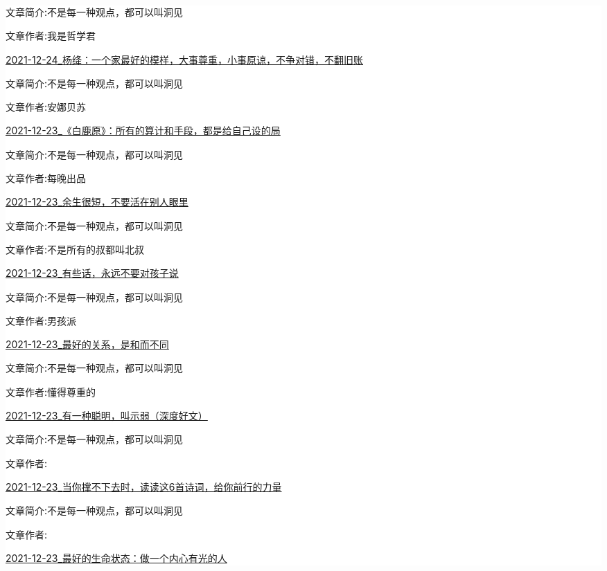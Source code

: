 文章简介:不是每一种观点，都可以叫洞见

文章作者:我是哲学君

[2021-12-24_杨绛：一个家最好的模样，大事尊重，小事原谅，不争对错，不翻旧账](http://mp.weixin.qq.com/s?__biz=MjM5MDc0NTY2OA==&mid=2651628540&idx=1&sn=a9882d54c39d666186c20212518b5efc&chksm=bdb816d78acf9fc1dc0f19edf0c3cad521102a7d619e0f93945a5aefbfa912160329c69aa635&scene=27#wechat_redirect)

文章简介:不是每一种观点，都可以叫洞见

文章作者:安娜贝苏

[2021-12-23_《白鹿原》：所有的算计和手段，都是给自己设的局](http://mp.weixin.qq.com/s?__biz=MjM5MDc0NTY2OA==&mid=2651628311&idx=3&sn=2a3cb20b0ac21571c0463560182cd166&chksm=bdb8163c8acf9f2ae4ab579294f99ee471d3f68b48c39eab63bfb8195fdce562b123f0dd2141&scene=27#wechat_redirect)

文章简介:不是每一种观点，都可以叫洞见

文章作者:每晚出品

[2021-12-23_余生很短，不要活在别人眼里](http://mp.weixin.qq.com/s?__biz=MjM5MDc0NTY2OA==&mid=2651628311&idx=4&sn=1a5a63aaf42db62f5cf823b74d1c490d&chksm=bdb8163c8acf9f2a48a1861eff5175e12e0d9b06f8864eed44db71d0a6414701e2bb94352b3d&scene=27#wechat_redirect)

文章简介:不是每一种观点，都可以叫洞见

文章作者:不是所有的叔都叫北叔

[2021-12-23_有些话，永远不要对孩子说](http://mp.weixin.qq.com/s?__biz=MjM5MDc0NTY2OA==&mid=2651628311&idx=5&sn=0c1f81622f87fb10805aa9e8f1f78cff&chksm=bdb8163c8acf9f2a3a93e63c64ce41649ee12dd71ccfb3ceca07a7c0e62d84ab674f0794c65f&scene=27#wechat_redirect)

文章简介:不是每一种观点，都可以叫洞见

文章作者:男孩派

[2021-12-23_最好的关系，是和而不同](http://mp.weixin.qq.com/s?__biz=MjM5MDc0NTY2OA==&mid=2651628311&idx=6&sn=ada15fb0e827fe739da49c33b6a9423f&chksm=bdb8163c8acf9f2ada7bfa7e1534f08873e0d3bc1ece69b81561708fdf4faed9c2cdd568653d&scene=27#wechat_redirect)

文章简介:不是每一种观点，都可以叫洞见

文章作者:懂得尊重的

[2021-12-23_有一种聪明，叫示弱（深度好文）](http://mp.weixin.qq.com/s?__biz=MjM5MDc0NTY2OA==&mid=2651628311&idx=7&sn=2adebbdb2e8e9e65c8f44c42419049c7&chksm=bdb8163c8acf9f2a23cb2b30fef9595a3446940614b67ce66d4f7d4b8c26624d7fa27689bf02&scene=27#wechat_redirect)

文章简介:不是每一种观点，都可以叫洞见

文章作者:

[2021-12-23_当你撑不下去时，读读这6首诗词，给你前行的力量](http://mp.weixin.qq.com/s?__biz=MjM5MDc0NTY2OA==&mid=2651628311&idx=8&sn=ed377ef0239242548359e6a62c639529&chksm=bdb8163c8acf9f2ad0fe85e054d99d7e2a54dc8d61b66b2b3ff375739ac7648357c34dc89685&scene=27#wechat_redirect)

文章简介:不是每一种观点，都可以叫洞见

文章作者:

[2021-12-23_最好的生命状态：做一个内心有光的人](http://mp.weixin.qq.com/s?__biz=MjM5MDc0NTY2OA==&mid=2651628311&idx=1&sn=82f452c119ccfb197c077f38fee0b449&chksm=bdb8163c8acf9f2a63f0d66317eb1766738fc660fdacd1806831611711f1e44652c0287e0307&scene=27#wechat_redirect)
